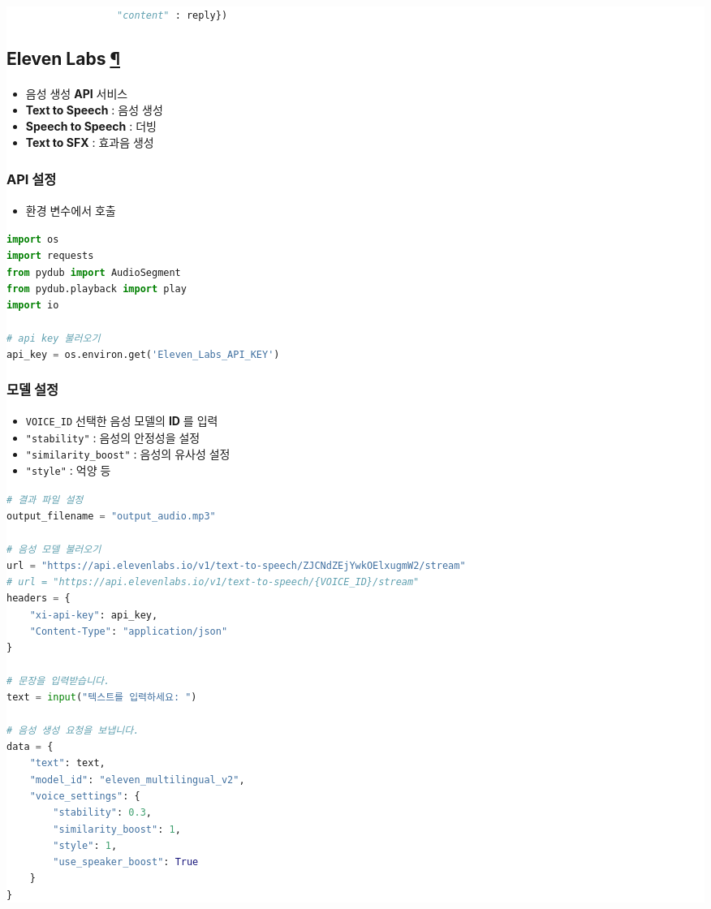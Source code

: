 ```py
                   "content" : reply})
```

## Eleven Labs [¶](https://elevenlabs.io)
- 음성 생성 **API** 서비스
- **Text to Speech** : 음성 생성
- **Speech to Speech** : 더빙
- **Text to SFX** : 효과음 생성

### API 설정
- 환경 변수에서 호출

```py
import os
import requests
from pydub import AudioSegment
from pydub.playback import play
import io

# api key 불러오기
api_key = os.environ.get('Eleven_Labs_API_KEY')
```

### 모델 설정
- `VOICE_ID` 선택한 음성 모델의 **ID** 를 입력
- `"stability"` : 음성의 안정성을 설정
- `"similarity_boost"`  : 음성의 유사성 설정
- `"style"` : 억양 등 

```py
# 결과 파일 설정
output_filename = "output_audio.mp3"

# 음성 모델 불러오기
url = "https://api.elevenlabs.io/v1/text-to-speech/ZJCNdZEjYwkOElxugmW2/stream"
# url = "https://api.elevenlabs.io/v1/text-to-speech/{VOICE_ID}/stream"
headers = {
    "xi-api-key": api_key,
    "Content-Type": "application/json"
}

# 문장을 입력받습니다.
text = input("텍스트를 입력하세요: ")

# 음성 생성 요청을 보냅니다.
data = {
    "text": text,
    "model_id": "eleven_multilingual_v2",
    "voice_settings": {
        "stability": 0.3,
        "similarity_boost": 1,
        "style": 1,
        "use_speaker_boost": True
    }
}
```
